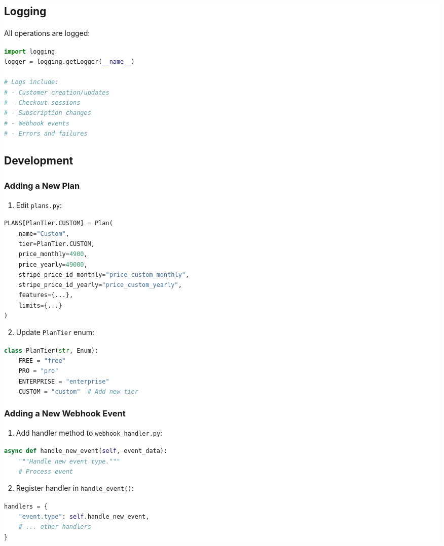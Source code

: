 ## Logging

All operations are logged:

```python
import logging
logger = logging.getLogger(__name__)

# Logs include:
# - Customer creation/updates
# - Checkout sessions
# - Subscription changes
# - Webhook events
# - Errors and failures
```

## Development

### Adding a New Plan

1. Edit `plans.py`:
```python
PLANS[PlanTier.CUSTOM] = Plan(
    name="Custom",
    tier=PlanTier.CUSTOM,
    price_monthly=4900,
    price_yearly=49000,
    stripe_price_id_monthly="price_custom_monthly",
    stripe_price_id_yearly="price_custom_yearly",
    features={...},
    limits={...}
)
```

2. Update `PlanTier` enum:
```python
class PlanTier(str, Enum):
    FREE = "free"
    PRO = "pro"
    ENTERPRISE = "enterprise"
    CUSTOM = "custom"  # Add new tier
```

### Adding a New Webhook Event

1. Add handler method to `webhook_handler.py`:
```python
async def handle_new_event(self, event_data):
    """Handle new event type."""
    # Process event
```

2. Register handler in `handle_event()`:
```python
handlers = {
    "event.type": self.handle_new_event,
    # ... other handlers
}
```
